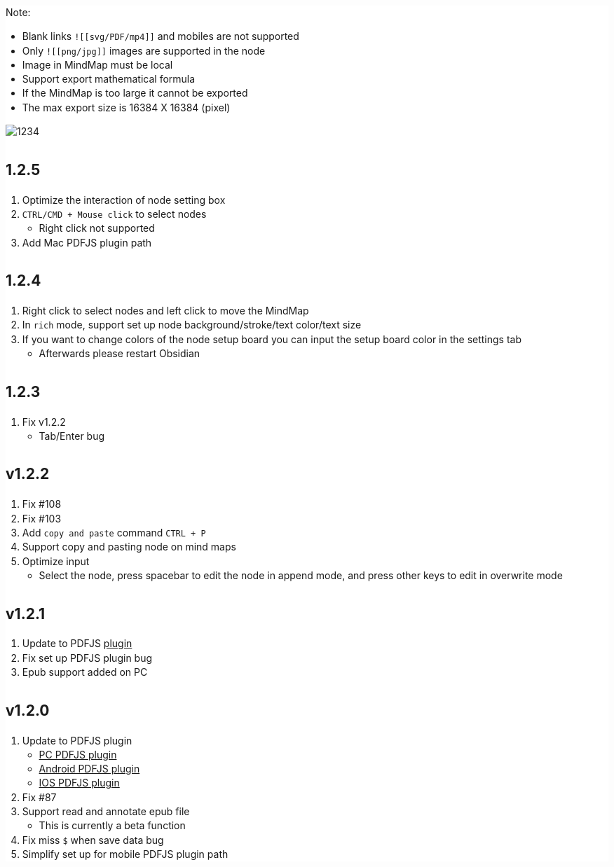 Note:
   - Blank links `![[svg/PDF/mp4]]` and mobiles are not supported
   - Only `![[png/jpg]]` images are supported in the node
   - Image in MindMap must be local
   - Support export mathematical formula
   - If the MindMap is too large it cannot be exported
   - The max export size is 16384 X 16384 (pixel)

![1234](https://user-images.githubusercontent.com/18719494/147195606-3a270e5e-2628-4322-bd87-9ef6d1004b66.gif)

## 1.2.5

1. Optimize the interaction of node setting box
2. `CTRL/CMD + Mouse click` to select nodes
   - Right click not supported
3. Add Mac PDFJS plugin path

## 1.2.4

1. Right click to select nodes and left click to move the MindMap
2. In `rich` mode, support set up node background/stroke/text color/text size
3. If you want to change colors of the node setup board you can input the setup board color in the settings tab
   - Afterwards please restart Obsidian

## 1.2.3

1. Fix v1.2.2
   - Tab/Enter bug

## v1.2.2

1. Fix #108
2. Fix #103
3. Add `copy and paste` command `CTRL + P`
4. Support copy and pasting node on mind maps
5. Optimize input
   - Select the node, press spacebar to edit the node in append mode, and press other keys to edit in overwrite mode

## v1.2.1

1. Update to PDFJS [plugin](https://github.com/MarkMindCkm/Obsidian-MarkMind/releases/tag/1.2.0)
2. Fix set up PDFJS plugin bug
3. Epub support added on PC

## v1.2.0

1. Update to PDFJS plugin
   - [PC PDFJS plugin](https://github.com/MarkMindCkm/Obsidian-MarkMind/releases/download/1.2.0/PDFJS.zip)
   - [Android PDFJS plugin](https://github.com/MarkMindCkm/Obsidian-MarkMind/releases/download/1.2.0/Android.PDFJS.zip)
   - [IOS PDFJS plugin](https://github.com/MarkMindCkm/Obsidian-MarkMind/releases/download/1.2.0/ios.PDFJS.zip)
2. Fix #87
3. Support read and annotate epub file
   - This is currently a beta function
4. Fix miss `$` when save data bug
5. Simplify set up for mobile PDFJS plugin path

